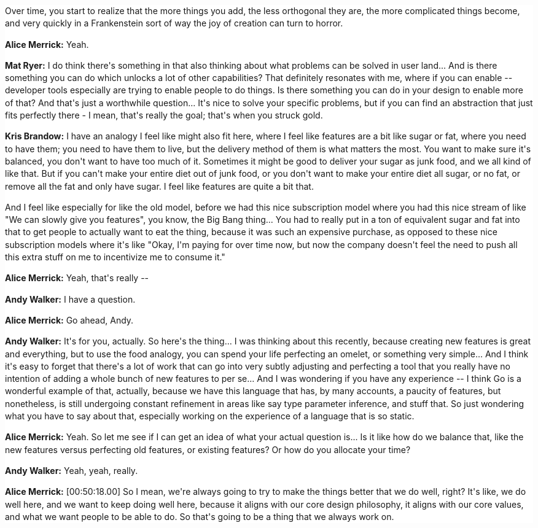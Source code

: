 Over time, you start to realize that the more things you add, the less orthogonal they are, the more complicated things become, and very quickly in a Frankenstein sort of way the joy of creation can turn to horror.

**Alice Merrick:** Yeah.

**Mat Ryer:** I do think there's something in that also thinking about what problems can be solved in user land... And is there something you can do which unlocks a lot of other capabilities? That definitely resonates with me, where if you can enable -- developer tools especially are trying to enable people to do things. Is there something you can do in your design to enable more of that? And that's just a worthwhile question... It's nice to solve your specific problems, but if you can find an abstraction that just fits perfectly there - I mean, that's really the goal; that's when you struck gold.

**Kris Brandow:** I have an analogy I feel like might also fit here, where I feel like features are a bit like sugar or fat, where you need to have them; you need to have them to live, but the delivery method of them is what matters the most. You want to make sure it's balanced, you don't want to have too much of it. Sometimes it might be good to deliver your sugar as junk food, and we all kind of like that. But if you can't make your entire diet out of junk food, or you don't want to make your entire diet all sugar, or no fat, or remove all the fat and only have sugar. I feel like features are quite a bit that.

And I feel like especially for like the old model, before we had this nice subscription model where you had this nice stream of like "We can slowly give you features", you know, the Big Bang thing... You had to really put in a ton of equivalent sugar and fat into that to get people to actually want to eat the thing, because it was such an expensive purchase, as opposed to these nice subscription models where it's like "Okay, I'm paying for over time now, but now the company doesn't feel the need to push all this extra stuff on me to incentivize me to consume it."

**Alice Merrick:** Yeah, that's really --

**Andy Walker:** I have a question.

**Alice Merrick:** Go ahead, Andy.

**Andy Walker:** It's for you, actually. So here's the thing... I was thinking about this recently, because creating new features is great and everything, but to use the food analogy, you can spend your life perfecting an omelet, or something very simple... And I think it's easy to forget that there's a lot of work that can go into very subtly adjusting and perfecting a tool that you really have no intention of adding a whole bunch of new features to per se... And I was wondering if you have any experience -- I think Go is a wonderful example of that, actually, because we have this language that has, by many accounts, a paucity of features, but nonetheless, is still undergoing constant refinement in areas like say type parameter inference, and stuff that. So just wondering what you have to say about that, especially working on the experience of a language that is so static.

**Alice Merrick:** Yeah. So let me see if I can get an idea of what your actual question is... Is it like how do we balance that, like the new features versus perfecting old features, or existing features? Or how do you allocate your time?

**Andy Walker:** Yeah, yeah, really.

**Alice Merrick:** \[00:50:18.00\] So I mean, we're always going to try to make the things better that we do well, right? It's like, we do well here, and we want to keep doing well here, because it aligns with our core design philosophy, it aligns with our core values, and what we want people to be able to do. So that's going to be a thing that we always work on.
